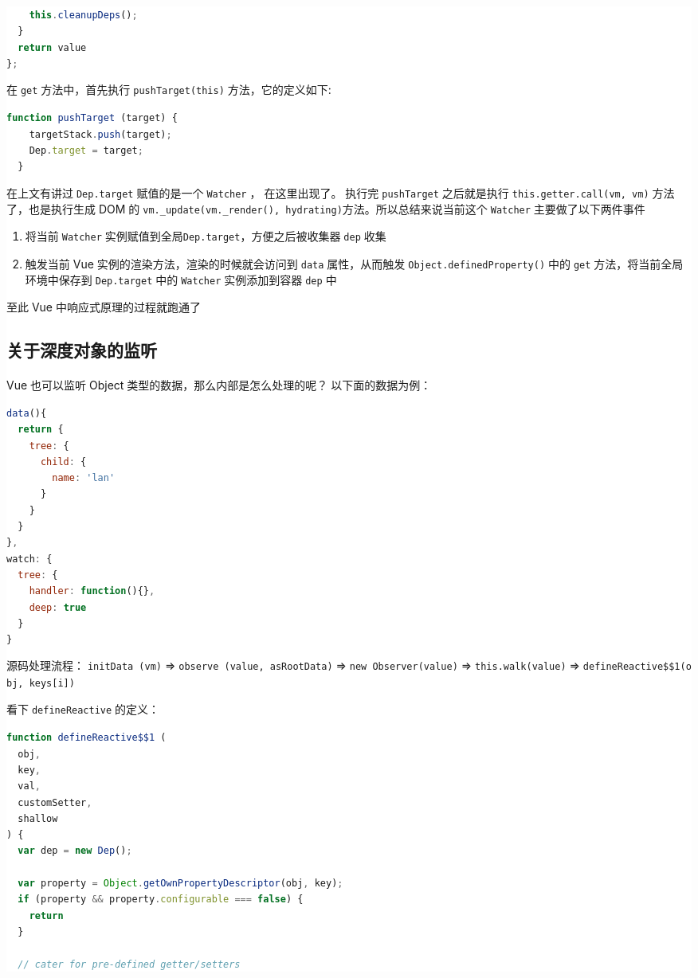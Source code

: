 ```js
    this.cleanupDeps();
  }
  return value
};
```

在 `get` 方法中，首先执行 `pushTarget(this)` 方法，它的定义如下:

```js
function pushTarget (target) {
    targetStack.push(target);
    Dep.target = target;
  }
``` 

在上文有讲过 `Dep.target` 赋值的是一个 `Watcher` ， 在这里出现了。 执行完 `pushTarget` 之后就是执行 `this.getter.call(vm, vm)` 方法了，也是执行生成 DOM 的 `vm._update(vm._render(), hydrating)`方法。所以总结来说当前这个 `Watcher` 主要做了以下两件事件

1. 将当前 `Watcher` 实例赋值到全局`Dep.target`，方便之后被收集器 `dep` 收集

2. 触发当前 Vue 实例的渲染方法，渲染的时候就会访问到 `data` 属性，从而触发 `Object.definedProperty()` 中的 `get` 方法，将当前全局环境中保存到 `Dep.target` 中的 `Watcher` 实例添加到容器 `dep` 中

至此 Vue 中响应式原理的过程就跑通了

## 关于深度对象的监听

Vue 也可以监听 Object 类型的数据，那么内部是怎么处理的呢？ 以下面的数据为例：

```js
data(){
  return {
    tree: {
      child: {
        name: 'lan'
      }
    }
  }
},
watch: {
  tree: {
    handler: function(){},
    deep: true
  }
}
```

源码处理流程： `initData (vm)` => `observe (value, asRootData)` => `new Observer(value)` => `this.walk(value)` => `defineReactive$$1(obj, keys[i])`

看下 `defineReactive` 的定义：

```js
function defineReactive$$1 (
  obj,
  key,
  val,
  customSetter,
  shallow
) {
  var dep = new Dep();

  var property = Object.getOwnPropertyDescriptor(obj, key);
  if (property && property.configurable === false) {
    return
  }

  // cater for pre-defined getter/setters
```